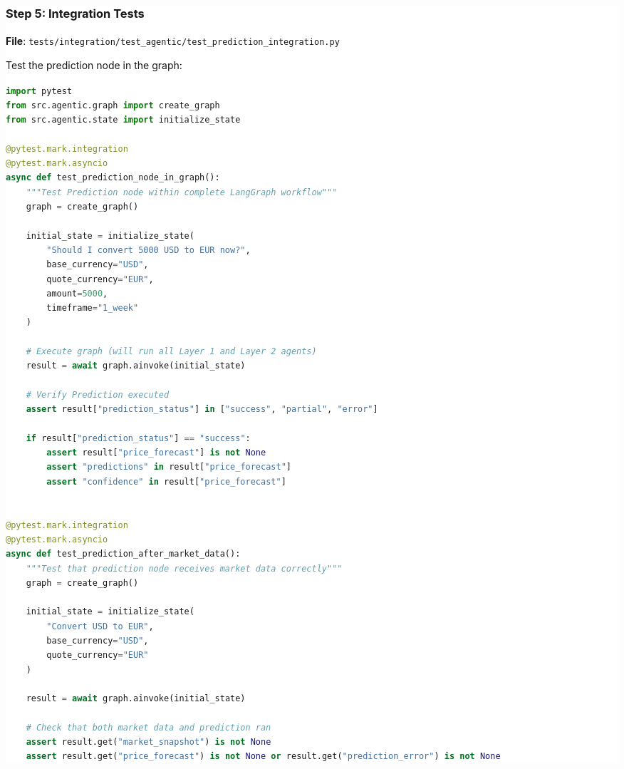 ### Step 5: Integration Tests

**File**: `tests/integration/test_agentic/test_prediction_integration.py`

Test the prediction node in the graph:

```python
import pytest
from src.agentic.graph import create_graph
from src.agentic.state import initialize_state

@pytest.mark.integration
@pytest.mark.asyncio
async def test_prediction_node_in_graph():
    """Test Prediction node within complete LangGraph workflow"""
    graph = create_graph()
    
    initial_state = initialize_state(
        "Should I convert 5000 USD to EUR now?",
        base_currency="USD",
        quote_currency="EUR",
        amount=5000,
        timeframe="1_week"
    )
    
    # Execute graph (will run all Layer 1 and Layer 2 agents)
    result = await graph.ainvoke(initial_state)
    
    # Verify Prediction executed
    assert result["prediction_status"] in ["success", "partial", "error"]
    
    if result["prediction_status"] == "success":
        assert result["price_forecast"] is not None
        assert "predictions" in result["price_forecast"]
        assert "confidence" in result["price_forecast"]


@pytest.mark.integration
@pytest.mark.asyncio
async def test_prediction_after_market_data():
    """Test that prediction node receives market data correctly"""
    graph = create_graph()
    
    initial_state = initialize_state(
        "Convert USD to EUR",
        base_currency="USD",
        quote_currency="EUR"
    )
    
    result = await graph.ainvoke(initial_state)
    
    # Check that both market data and prediction ran
    assert result.get("market_snapshot") is not None
    assert result.get("price_forecast") is not None or result.get("prediction_error") is not None
```
